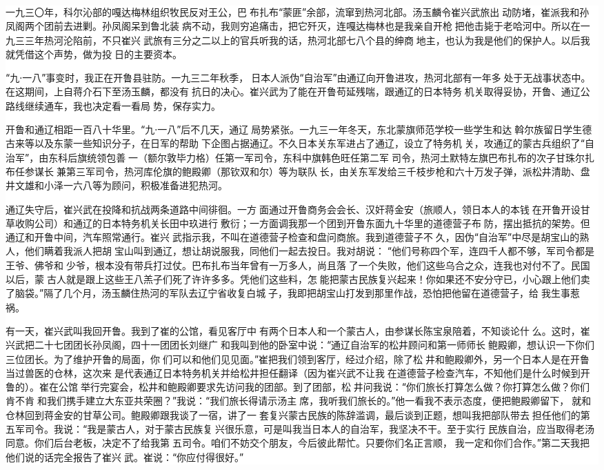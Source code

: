   一九三〇年，科尔沁部的嘎达梅林组织牧民反对王公，巴
布扎布“蒙匪”余部，流窜到热河北部。汤玉麟令崔兴武旅出
动防堵，崔派我和孙凤阁两个团前去进剿。孙凤阁呆到鲁北装
病不动，我则穷追痛击，把它歼灭，连嘎达梅林也是我亲自开枪
把他击毙于老哈河中。所以在一九三三年热河沦陷前，不只崔兴
武旅有三分之二以上的官兵听我的话，热河北部七八个县的绅商
地主，也认为我是他们的保护人。以后我就凭借这个声势，做为投
日的主要资本。

  “九·一八”事变时，我正在开鲁县驻防。一九三二年秋季，
日本人派伪“自治军”由通辽向开鲁进攻，热河北部有一年多
处于无战事状态中。在这期间，上自蒋介石下至汤玉麟，都没有
抗日的决心。崔兴武为了能在开鲁苟延残喘，跟通辽的日本特务
机关取得妥协，开鲁、通辽公路线继续通车，我也决定看一看局
势，保存实力。

  开鲁和通辽相距一百八十华里。“九·一八”后不几天，通辽
局势紧张。一九三一年冬天，东北蒙旗师范学校一些学生和达
斡尔族留日学生德古来等以及东蒙一些知识分子，在日军的帮助
下企图占据通辽。不久日本关东军进占了通辽，设立了特务机
关，攻通辽的蒙古兵组织了“自治军”，由东科后旗统领包善
一（额尔敦毕力格）任第一军司令，东科中旗韩色旺任第二军
司令，热河土默特左旗巴布扎布的次子甘珠尔扎布任参谋长
兼第三军司令，热河库伦旗的鲍殿卿（那钦双和尔）等为联队
长，由关东军发给三千枝步枪和六十万发子弹，派松井清助、盘
井文雄和小泽一六八等为顾问，积极准备进犯热河。

  通辽失守后，崔兴武在投降和抗战两条道路中间徘徊。一方
面通过开鲁商务会会长、汉奸蒋金安（旅顺人，领日本人的本钱
在开鲁开设甘草收购公司）和通辽的日本特务机关长田中玖进行
敷衍；一方面调我那一个团到开鲁东面九十华里的道德营子布
防，摆出抵抗的架势。但通辽和开鲁中间，汽车照常通行。崔兴
武指示我，不叫在道德营子检查和盘问商旅。我到道德营子不
久，因伪“自治军”中尽是胡宝山的熟人，他们瞒着我派人把胡
宝山叫到通辽，想让胡说服我，同他们一起去投日。我对胡说：
“他们号称四个军，连四千人都不够，军司令都是王爷、佛爷和
少爷，根本没有带兵打过仗。巴布扎布当年曾有一万多人，尚且落
了一个失败，他们这些乌合之众，连我也对付不了。民国以后，蒙
古人就是跟上这些王八羔子们死了许许多多。凭他们这些料，怎
能把蒙古民族复兴起来！你如果还不安分守已，小心跟上他们卖
了脑袋。”隔了几个月，汤玉麟住热河的军队去辽宁省收复白城
子，我即把胡宝山打发到那里作战，恐怕把他留在道德营子，给
我生事惹祸。

  有一天，崔兴武叫我回开鲁。我到了崔的公馆，看见客厅中
有两个日本人和一个蒙古人，由参谋长陈宝泉陪着，不知谈论什
么。这时，崔兴武把二十七团团长孙凤阁，四十一团团长刘继广
和我叫到他的卧室中说：“通辽自治军的松井顾问和第一师师长
鲍殿卿，想认识一下你们三位团长。为了维护开鲁的局面，你
们可以和他们见见面。”崔把我们领到客厅，经过介绍，除了松
井和鲍殿卿外，另一个日本人是在开鲁当过兽医的仓林，这次来
是代表通辽日本特务机关并给松井担任翻译（因为崔兴武不让我
在道德营子检查汽车，不知他们是什么时候到开鲁的）。崔在公馆
举行完宴会，松井和鲍殿卿要求先访问我的团部。到了团部，松
井问我说：“你们旅长打算怎么做？你打算怎么做？你们肯不肯
和我们携手建立大东亚共荣圈？”我说：“我们旅长得请示汤主
席，我听我们旅长的。”他一看我不表示态度，便把鲍殿卿留下，
就和仓林回到蒋金安的甘草公司。鲍殿卿跟我谈了一宿，讲了一
套复兴蒙古民族的陈辞滥调，最后谈到正题，想叫我把部队带去
担任他们的第五军司令。我说：“我是蒙古人，对于蒙古民族复
兴很乐意，可是叫我当日本人的自治军，我坚决不干。至于实行
民族自治，应当取得老汤同意。你们后台老板，决定不了给我第
五司令。咱们不妨交个朋友，今后彼此帮忙。只要你们名正言顺，
我一定和你们合作。”第二天我把他们说的话完全报告了崔兴
武。崔说：“你应付得很好。”
